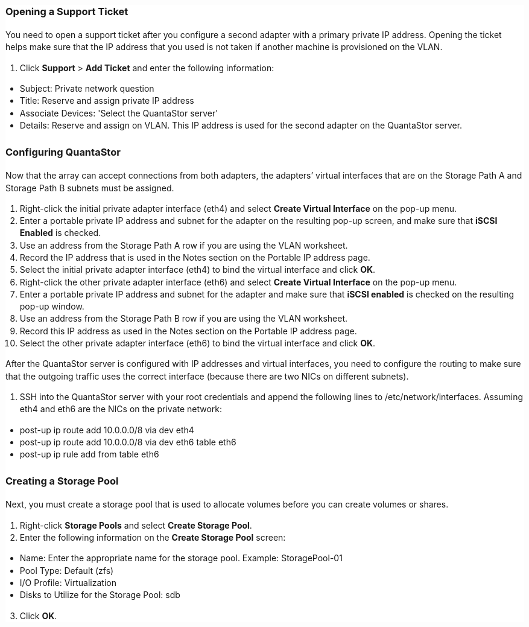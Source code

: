 ### Opening a Support Ticket

You need to open a support ticket after you configure a second adapter with a primary private IP address. Opening the ticket helps make sure that the IP address that you used is not taken if another machine is provisioned on the VLAN.

1. Click **Support** > **Add Ticket** and enter the following information:
  * Subject: Private network question
  * Title: Reserve and assign private IP address
  * Associate Devices: 'Select the QuantaStor server'
  * Details: Reserve and assign on VLAN. This IP address is used for the second adapter on the QuantaStor server.

### Configuring QuantaStor

Now that the array can accept connections from both adapters, the adapters’ virtual interfaces that are on the Storage Path A and Storage Path B subnets must be assigned.

  1. Right-click the initial private adapter interface (eth4) and select **Create Virtual Interface** on the pop-up menu.
  2. Enter a portable private IP address and subnet for the adapter on the resulting pop-up screen, and make sure that **iSCSI Enabled** is checked.
  3. Use an address from the Storage Path A row if you are using the VLAN worksheet.
  4. Record the IP address that is used in the Notes section on the Portable IP address page.
  5. Select the initial private adapter interface (eth4) to bind the virtual interface and click **OK**.
  6. Right-click the other private adapter interface (eth6) and select **Create Virtual Interface** on the pop-up menu.
  7. Enter a portable private IP address and subnet for the adapter and make sure that **iSCSI enabled** is checked on the resulting pop-up window.
  8. Use an address from the Storage Path B row if you are using the VLAN worksheet.
  9. Record this IP address as used in the Notes section on the Portable IP address page.
  10. Select the other private adapter interface (eth6) to bind the virtual interface and click **OK**.

After the QuantaStor server is configured with IP addresses and virtual interfaces, you need to configure the routing to make sure that the outgoing traffic uses the correct interface (because there are two NICs on different subnets).

1. SSH into the QuantaStor server with your root credentials and append the following lines to /etc/network/interfaces. Assuming eth4 and eth6 are the NICs on the private network:
  * post-up ip route add 10.0.0.0/8 via dev eth4
  * post-up ip route add 10.0.0.0/8 via dev eth6 table eth6
  * post-up ip rule add from table eth6

### Creating a Storage Pool

Next, you must create a storage pool that is used to allocate volumes before you can create volumes or shares.

1. Right-click **Storage Pools** and select **Create Storage Pool**.
2. Enter the following information on the **Create Storage Pool** screen:
  * Name: Enter the appropriate name for the storage pool. Example: StoragePool-01
  * Pool Type: Default (zfs)
  * I/O Profile: Virtualization
  * Disks to Utilize for the Storage Pool: sdb
3. Click **OK**.
